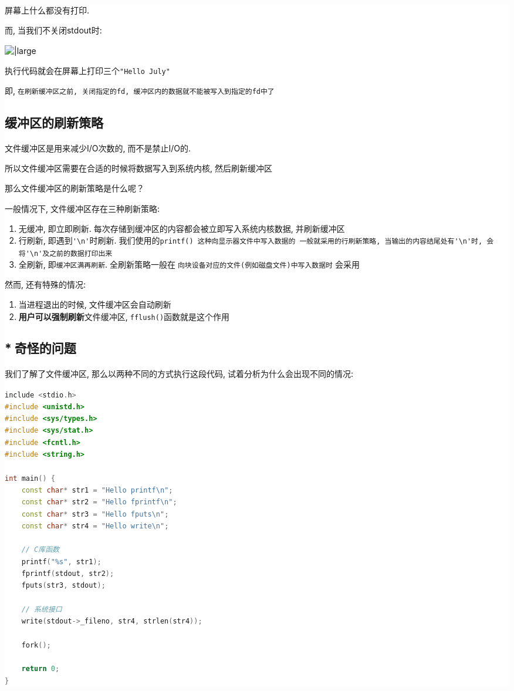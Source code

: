 屏幕上什么都没有打印.

而, 当我们不关闭stdout时: 

![ |large](https://humid1ch.oss-cn-shanghai.aliyuncs.com/20250722180208510.webp)

执行代码就会在屏幕上打印三个`"Hello July"`

即, `在刷新缓冲区之前, 关闭指定的fd, 缓冲区内的数据就不能被写入到指定的fd中了`

## 缓冲区的刷新策略

文件缓冲区是用来减少I/O次数的, 而不是禁止I/O的.

所以文件缓冲区需要在合适的时候将数据写入到系统内核, 然后刷新缓冲区

那么文件缓冲区的刷新策略是什么呢？

一般情况下, 文件缓冲区存在三种刷新策略: 

1. 无缓冲, 即立即刷新. 每次存储到缓冲区的内容都会被立即写入系统内核数据, 并刷新缓冲区
2. 行刷新, 即遇到`'\n'`时刷新. 我们使用的`printf() 这种向显示器文件中写入数据的 一般就采用的行刷新策略, 当输出的内容结尾处有'\n'时, 会将'\n'及之前的数据打印出来`
3. 全刷新, 即`缓冲区满再刷新`. 全刷新策略一般在 `向块设备对应的文件(例如磁盘文件)中写入数据时` 会采用

然而, 还有特殊的情况: 

1. 当进程退出的时候, 文件缓冲区会自动刷新
2. **用户可以强制刷新**文件缓冲区, `fflush()`函数就是这个作用

## * 奇怪的问题

我们了解了文件缓冲区, 那么以两种不同的方式执行这段代码, 试着分析为什么会出现不同的情况: 

```cpp
include <stdio.h>
#include <unistd.h>
#include <sys/types.h>
#include <sys/stat.h>
#include <fcntl.h>
#include <string.h> 

int main() {
    const char* str1 = "Hello printf\n";
    const char* str2 = "Hello fprintf\n";
    const char* str3 = "Hello fputs\n";
    const char* str4 = "Hello write\n";

    // C库函数
    printf("%s", str1);
    fprintf(stdout, str2);
    fputs(str3, stdout);

    // 系统接口
    write(stdout->_fileno, str4, strlen(str4));

    fork();
    
    return 0;
}
```
